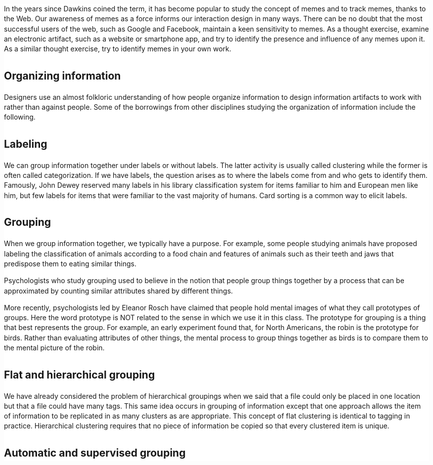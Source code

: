 In the years since Dawkins coined the term, it has become popular to study the concept of memes and to track memes, thanks to the Web. Our awareness of memes as a force informs our interaction design in many ways. There can be no doubt that the most successful users of the web, such as Google and Facebook, maintain a keen sensitivity to memes. As a thought exercise, examine an electronic artifact, such as a website or smartphone app, and try to identify the presence and influence of any memes upon it. As a similar thought exercise, try to identify memes in your own work.

## Organizing information

Designers use an almost folkloric understanding of how people organize information to design information artifacts to work with rather than against people. Some of the borrowings from other disciplines studying the organization of information include the following.

## Labeling
We can group information together under labels or without labels. The latter activity is usually called clustering while the former is often called categorization. If we have labels, the question arises as to where the labels come from and who gets to identify them.
Famously, John Dewey reserved many labels in his library classification system for items familiar to him and European men like him, but few labels for items that were familiar to the vast majority of humans. Card sorting is a common way to elicit labels.

## Grouping

When we group information together, we typically have a purpose.
For example,
some people studying animals have proposed labeling the classification of animals according to a food chain and features of animals such as their teeth and jaws that predispose them to eating similar things.

Psychologists who study grouping used to believe in the notion that people group things together by a process that can be approximated by counting similar attributes shared by different things.

More recently, psychologists led by Eleanor Rosch have claimed that people hold mental images of what they call prototypes of groups. Here the word prototype is NOT related to the sense in which we use it in this class. The prototype for grouping is a thing that best represents the group. For example, an early experiment found that, for North Americans, the robin is the prototype for birds. Rather than evaluating attributes of other things, the mental process to group things together as birds is to compare them to the mental picture of the robin.

## Flat and hierarchical grouping

We have already considered the problem of hierarchical groupings when we said that a file could only be placed in one location but that a file could have many tags. This same idea occurs in grouping of information except that one approach allows the item of information to be replicated in as many clusters as are appropriate. This concept of flat clustering is identical to tagging in practice. Hierarchical clustering requires that no piece of information be copied so that every clustered item is unique.

## Automatic and supervised grouping
